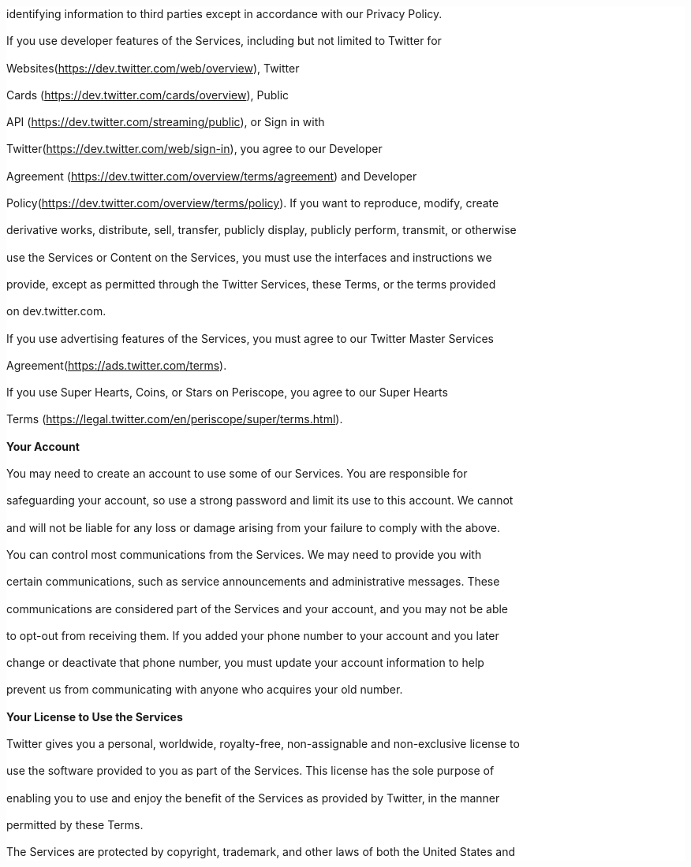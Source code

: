 identifying information to third parties except in accordance with our Privacy Policy.

If you use developer features of the Services, including but not limited to Twitter for

Websites(https://dev.twitter.com/web/overview), Twitter

Cards (https://dev.twitter.com/cards/overview), Public

API (https://dev.twitter.com/streaming/public), or Sign in with

Twitter(https://dev.twitter.com/web/sign-in), you agree to our Developer

Agreement (https://dev.twitter.com/overview/terms/agreement) and Developer

Policy(https://dev.twitter.com/overview/terms/policy). If you want to reproduce, modify, create

derivative works, distribute, sell, transfer, publicly display, publicly perform, transmit, or otherwise

use the Services or Content on the Services, you must use the interfaces and instructions we

provide, except as permitted through the Twitter Services, these Terms, or the terms provided

on dev.twitter.com.

If you use advertising features of the Services, you must agree to our Twitter Master Services

Agreement(https://ads.twitter.com/terms).

If you use Super Hearts, Coins, or Stars on Periscope, you agree to our Super Hearts

Terms (https://legal.twitter.com/en/periscope/super/terms.html).

**Your Account**

You may need to create an account to use some of our Services. You are responsible for

safeguarding your account, so use a strong password and limit its use to this account. We cannot

and will not be liable for any loss or damage arising from your failure to comply with the above.

You can control most communications from the Services. We may need to provide you with

certain communications, such as service announcements and administrative messages. These

communications are considered part of the Services and your account, and you may not be able

to opt-out from receiving them. If you added your phone number to your account and you later

change or deactivate that phone number, you must update your account information to help

prevent us from communicating with anyone who acquires your old number.

**Your License to Use the Services**

Twitter gives you a personal, worldwide, royalty-free, non-assignable and non-exclusive license to

use the software provided to you as part of the Services. This license has the sole purpose of

enabling you to use and enjoy the beneﬁt of the Services as provided by Twitter, in the manner

permitted by these Terms.

The Services are protected by copyright, trademark, and other laws of both the United States and
